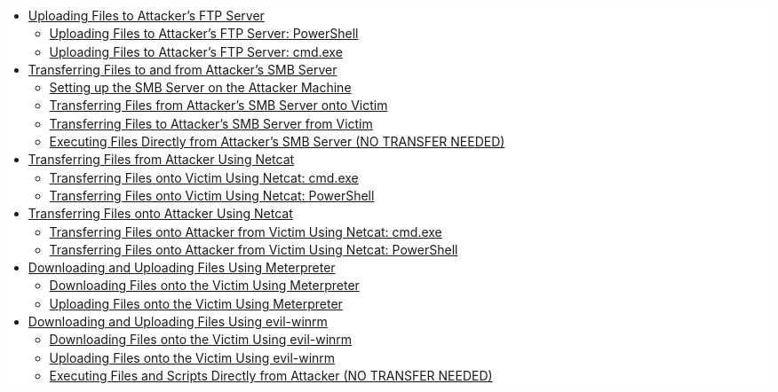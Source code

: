 -   [Uploading Files to Attacker’s FTP Server](https://juggernaut-sec.com/windows-file-transfers-for-hackers/#Uploading_Files_to_Attackers_FTP_Server "Uploading Files to Attacker’s FTP Server")
    -   [Uploading Files to Attacker’s FTP Server: PowerShell](https://juggernaut-sec.com/windows-file-transfers-for-hackers/#Uploading_Files_to_Attackers_FTP_Server_PowerShell "Uploading Files to Attacker’s FTP Server: PowerShell")
    -   [Uploading Files to Attacker’s FTP Server: cmd.exe](https://juggernaut-sec.com/windows-file-transfers-for-hackers/#Uploading_Files_to_Attackers_FTP_Server_cmdexe "Uploading Files to Attacker’s FTP Server: cmd.exe")
-   [Transferring Files to and from Attacker’s SMB Server](https://juggernaut-sec.com/windows-file-transfers-for-hackers/#Transferring_Files_to_and_from_Attackers_SMB_Server "Transferring Files to and from Attacker’s SMB Server")
    -   [Setting up the SMB Server on the Attacker Machine](https://juggernaut-sec.com/windows-file-transfers-for-hackers/#Setting_up_the_SMB_Server_on_the_Attacker_Machine "Setting up the SMB Server on the Attacker Machine")
    -   [Transferring Files from Attacker’s SMB Server onto Victim](https://juggernaut-sec.com/windows-file-transfers-for-hackers/#Transferring_Files_from_Attackers_SMB_Server_onto_Victim "Transferring Files from Attacker’s SMB Server onto Victim")
    -   [Transferring Files to Attacker’s SMB Server from Victim](https://juggernaut-sec.com/windows-file-transfers-for-hackers/#Transferring_Files_to_Attackers_SMB_Server_from_Victim "Transferring Files to Attacker’s SMB Server from Victim")
    -   [Executing Files Directly from Attacker’s SMB Server (NO TRANSFER NEEDED)](https://juggernaut-sec.com/windows-file-transfers-for-hackers/#Executing_Files_Directly_from_Attackers_SMB_Server_NO_TRANSFER_NEEDED "Executing Files Directly from Attacker’s SMB Server (NO TRANSFER NEEDED)")
-   [Transferring Files from Attacker Using Netcat](https://juggernaut-sec.com/windows-file-transfers-for-hackers/#Transferring_Files_from_Attacker_Using_Netcat "Transferring Files from Attacker Using Netcat")
    -   [Transferring Files onto Victim Using Netcat: cmd.exe](https://juggernaut-sec.com/windows-file-transfers-for-hackers/#Transferring_Files_onto_Victim_Using_Netcat_cmdexe "Transferring Files onto Victim Using Netcat: cmd.exe")
    -   [Transferring Files onto Victim Using Netcat: PowerShell](https://juggernaut-sec.com/windows-file-transfers-for-hackers/#Transferring_Files_onto_Victim_Using_Netcat_PowerShell "Transferring Files onto Victim Using Netcat: PowerShell")
-   [Transferring Files onto Attacker Using Netcat](https://juggernaut-sec.com/windows-file-transfers-for-hackers/#Transferring_Files_onto_Attacker_Using_Netcat "Transferring Files onto Attacker Using Netcat")
    -   [Transferring Files onto Attacker from Victim Using Netcat: cmd.exe](https://juggernaut-sec.com/windows-file-transfers-for-hackers/#Transferring_Files_onto_Attacker_from_Victim_Using_Netcat_cmdexe "Transferring Files onto Attacker from Victim Using Netcat: cmd.exe")
    -   [Transferring Files onto Attacker from Victim Using Netcat: PowerShell](https://juggernaut-sec.com/windows-file-transfers-for-hackers/#Transferring_Files_onto_Attacker_from_Victim_Using_Netcat_PowerShell "Transferring Files onto Attacker from Victim Using Netcat: PowerShell")
-   [Downloading and Uploading Files Using Meterpreter](https://juggernaut-sec.com/windows-file-transfers-for-hackers/#Downloading_and_Uploading_Files_Using_Meterpreter "Downloading and Uploading Files Using Meterpreter")
    -   [Downloading Files onto the Victim Using Meterpreter](https://juggernaut-sec.com/windows-file-transfers-for-hackers/#Downloading_Files_onto_the_Victim_Using_Meterpreter "Downloading Files onto the Victim Using Meterpreter")
    -   [Uploading Files onto the Victim Using Meterpreter](https://juggernaut-sec.com/windows-file-transfers-for-hackers/#Uploading_Files_onto_the_Victim_Using_Meterpreter "Uploading Files onto the Victim Using Meterpreter")
-   [Downloading and Uploading Files Using evil-winrm](https://juggernaut-sec.com/windows-file-transfers-for-hackers/#Downloading_and_Uploading_Files_Using_evil-winrm "Downloading and Uploading Files Using evil-winrm")
    -   [Downloading Files onto the Victim Using evil-winrm](https://juggernaut-sec.com/windows-file-transfers-for-hackers/#Downloading_Files_onto_the_Victim_Using_evil-winrm "Downloading Files onto the Victim Using evil-winrm")
    -   [Uploading Files onto the Victim Using evil-winrm](https://juggernaut-sec.com/windows-file-transfers-for-hackers/#Uploading_Files_onto_the_Victim_Using_evil-winrm "Uploading Files onto the Victim Using evil-winrm")
    -   [Executing Files and Scripts Directly from Attacker (NO TRANSFER NEEDED)](https://juggernaut-sec.com/windows-file-transfers-for-hackers/#Executing_Files_and_Scripts_Directly_from_Attacker_NO_TRANSFER_NEEDED "Executing Files and Scripts Directly from Attacker (NO TRANSFER NEEDED)")
